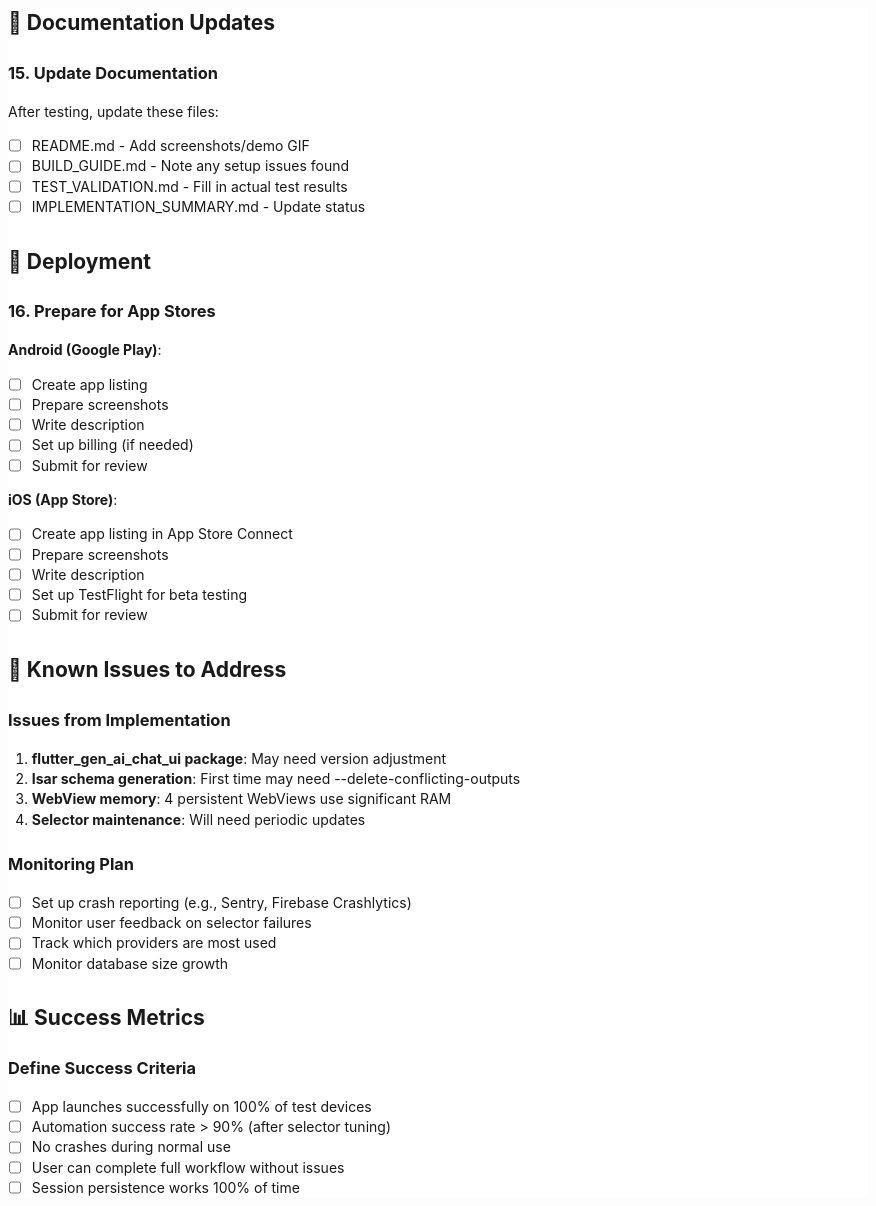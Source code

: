 ## 📝 Documentation Updates

### 15. Update Documentation
After testing, update these files:
- [ ] README.md - Add screenshots/demo GIF
- [ ] BUILD_GUIDE.md - Note any setup issues found
- [ ] TEST_VALIDATION.md - Fill in actual test results
- [ ] IMPLEMENTATION_SUMMARY.md - Update status

## 🚀 Deployment

### 16. Prepare for App Stores

**Android (Google Play)**:
- [ ] Create app listing
- [ ] Prepare screenshots
- [ ] Write description
- [ ] Set up billing (if needed)
- [ ] Submit for review

**iOS (App Store)**:
- [ ] Create app listing in App Store Connect
- [ ] Prepare screenshots
- [ ] Write description
- [ ] Set up TestFlight for beta testing
- [ ] Submit for review

## 🐛 Known Issues to Address

### Issues from Implementation
1. **flutter_gen_ai_chat_ui package**: May need version adjustment
2. **Isar schema generation**: First time may need --delete-conflicting-outputs
3. **WebView memory**: 4 persistent WebViews use significant RAM
4. **Selector maintenance**: Will need periodic updates

### Monitoring Plan
- [ ] Set up crash reporting (e.g., Sentry, Firebase Crashlytics)
- [ ] Monitor user feedback on selector failures
- [ ] Track which providers are most used
- [ ] Monitor database size growth

## 📊 Success Metrics

### Define Success Criteria
- [ ] App launches successfully on 100% of test devices
- [ ] Automation success rate > 90% (after selector tuning)
- [ ] No crashes during normal use
- [ ] User can complete full workflow without issues
- [ ] Session persistence works 100% of time
